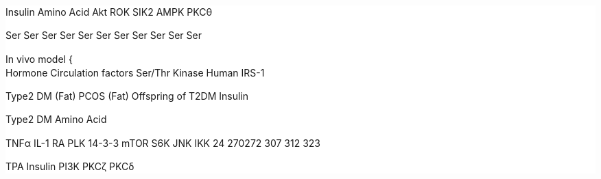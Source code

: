 Insulin
Amino Acid
Akt
ROK
SIK2
AMPK
PKCθ

Ser
Ser
Ser
Ser
Ser
Ser
Ser
Ser
Ser
Ser
Ser

In vivo model
{  
Hormone
Circulation factors
Ser/Thr Kinase
Human
IRS-1

Type2 DM (Fat)
PCOS (Fat)
Offspring of T2DM
Insulin

Type2 DM
Amino Acid

TNFα
IL-1
RA
PLK
14-3-3
mTOR
S6K
JNK
IKK
24
270272
307
312
323

TPA
Insulin
PI3K
PKCζ PKCδ
